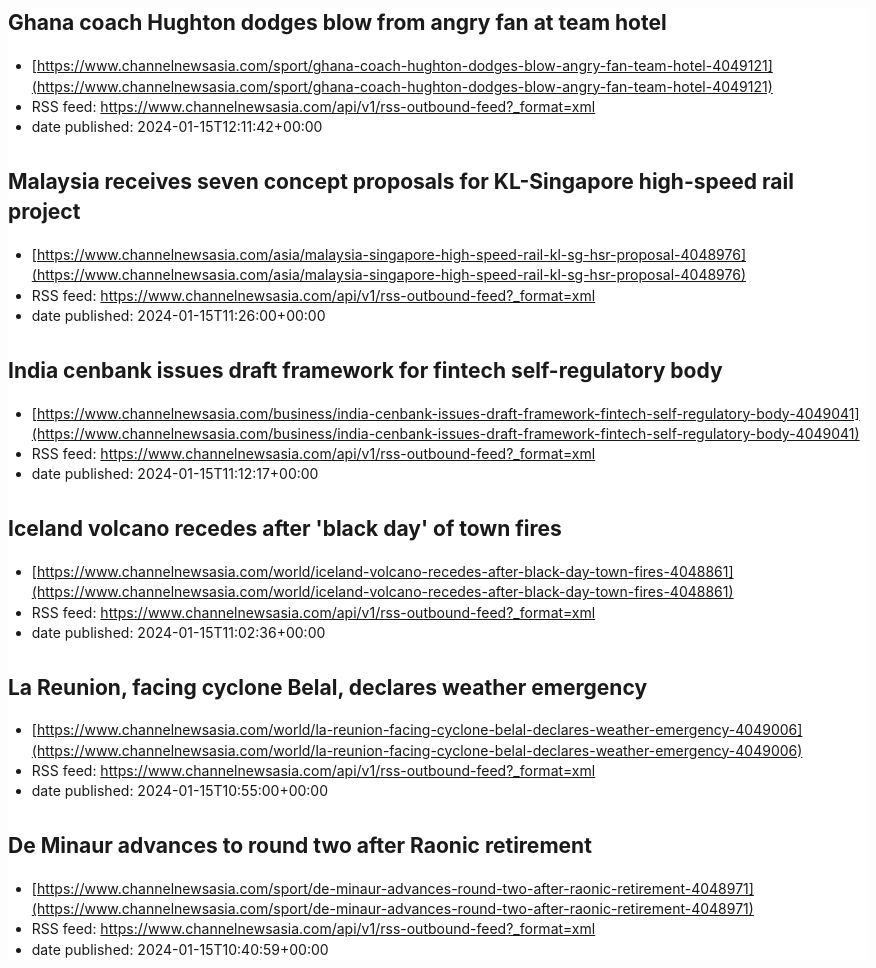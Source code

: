 

## Ghana coach Hughton dodges blow from angry fan at team hotel
 - [https://www.channelnewsasia.com/sport/ghana-coach-hughton-dodges-blow-angry-fan-team-hotel-4049121](https://www.channelnewsasia.com/sport/ghana-coach-hughton-dodges-blow-angry-fan-team-hotel-4049121)
 - RSS feed: https://www.channelnewsasia.com/api/v1/rss-outbound-feed?_format=xml
 - date published: 2024-01-15T12:11:42+00:00



## Malaysia receives seven concept proposals for KL-Singapore high-speed rail project
 - [https://www.channelnewsasia.com/asia/malaysia-singapore-high-speed-rail-kl-sg-hsr-proposal-4048976](https://www.channelnewsasia.com/asia/malaysia-singapore-high-speed-rail-kl-sg-hsr-proposal-4048976)
 - RSS feed: https://www.channelnewsasia.com/api/v1/rss-outbound-feed?_format=xml
 - date published: 2024-01-15T11:26:00+00:00



## India cenbank issues draft framework for fintech self-regulatory body
 - [https://www.channelnewsasia.com/business/india-cenbank-issues-draft-framework-fintech-self-regulatory-body-4049041](https://www.channelnewsasia.com/business/india-cenbank-issues-draft-framework-fintech-self-regulatory-body-4049041)
 - RSS feed: https://www.channelnewsasia.com/api/v1/rss-outbound-feed?_format=xml
 - date published: 2024-01-15T11:12:17+00:00



## Iceland volcano recedes after 'black day' of town fires
 - [https://www.channelnewsasia.com/world/iceland-volcano-recedes-after-black-day-town-fires-4048861](https://www.channelnewsasia.com/world/iceland-volcano-recedes-after-black-day-town-fires-4048861)
 - RSS feed: https://www.channelnewsasia.com/api/v1/rss-outbound-feed?_format=xml
 - date published: 2024-01-15T11:02:36+00:00



## La Reunion, facing cyclone Belal, declares weather emergency
 - [https://www.channelnewsasia.com/world/la-reunion-facing-cyclone-belal-declares-weather-emergency-4049006](https://www.channelnewsasia.com/world/la-reunion-facing-cyclone-belal-declares-weather-emergency-4049006)
 - RSS feed: https://www.channelnewsasia.com/api/v1/rss-outbound-feed?_format=xml
 - date published: 2024-01-15T10:55:00+00:00



## De Minaur advances to round two after Raonic retirement
 - [https://www.channelnewsasia.com/sport/de-minaur-advances-round-two-after-raonic-retirement-4048971](https://www.channelnewsasia.com/sport/de-minaur-advances-round-two-after-raonic-retirement-4048971)
 - RSS feed: https://www.channelnewsasia.com/api/v1/rss-outbound-feed?_format=xml
 - date published: 2024-01-15T10:40:59+00:00
